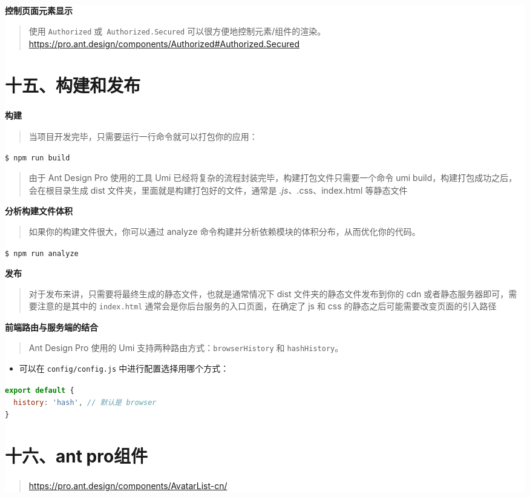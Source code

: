 **控制页面元素显示**

> 使用 `Authorized` 或` Authorized.Secured` 可以很方便地控制元素/组件的渲染。https://pro.ant.design/components/Authorized#Authorized.Secured



# 十五、构建和发布

**构建**

> 当项目开发完毕，只需要运行一行命令就可以打包你的应用：

```
$ npm run build
```

> 由于 Ant Design Pro 使用的工具 Umi 已经将复杂的流程封装完毕，构建打包文件只需要一个命令 umi build，构建打包成功之后，会在根目录生成 dist 文件夹，里面就是构建打包好的文件，通常是 *.js、*.css、index.html 等静态文件

**分析构建文件体积**

> 如果你的构建文件很大，你可以通过 analyze 命令构建并分析依赖模块的体积分布，从而优化你的代码。

```
$ npm run analyze
```

**发布**

> 对于发布来讲，只需要将最终生成的静态文件，也就是通常情况下 dist 文件夹的静态文件发布到你的 cdn 或者静态服务器即可，需要注意的是其中的 `index.html` 通常会是你后台服务的入口页面，在确定了 js 和 css 的静态之后可能需要改变页面的引入路径

**前端路由与服务端的结合**

> Ant Design Pro 使用的 Umi 支持两种路由方式：`browserHistory` 和 `hashHistory`。

- 可以在 `config/config.js` 中进行配置选择用哪个方式：

```javascript
export default {
  history: 'hash', // 默认是 browser
}
```


# 十六、ant pro组件

> https://pro.ant.design/components/AvatarList-cn/

